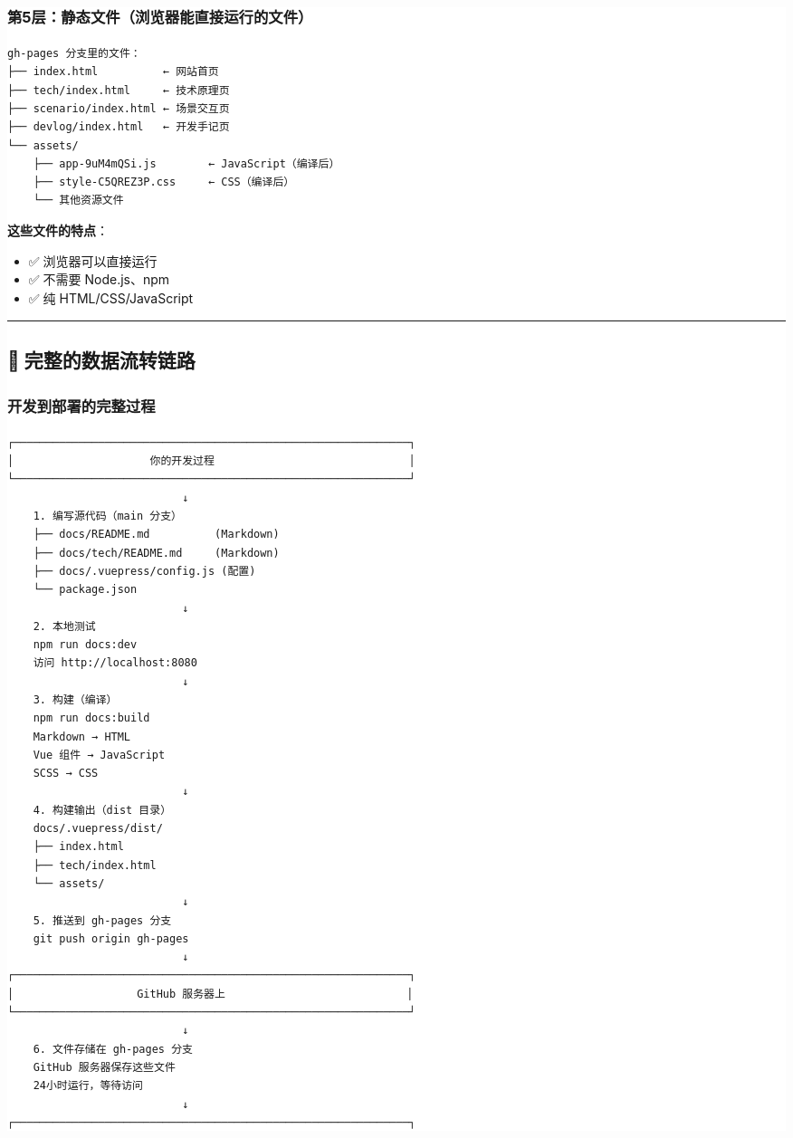 ### 第5层：静态文件（浏览器能直接运行的文件）

```
gh-pages 分支里的文件：
├── index.html          ← 网站首页
├── tech/index.html     ← 技术原理页
├── scenario/index.html ← 场景交互页
├── devlog/index.html   ← 开发手记页
└── assets/
    ├── app-9uM4mQSi.js        ← JavaScript（编译后）
    ├── style-C5QREZ3P.css     ← CSS（编译后）
    └── 其他资源文件
```

**这些文件的特点**：
- ✅ 浏览器可以直接运行
- ✅ 不需要 Node.js、npm
- ✅ 纯 HTML/CSS/JavaScript

---

## 🔄 完整的数据流转链路

### 开发到部署的完整过程

```
┌─────────────────────────────────────────────────────────────┐
│                     你的开发过程                              │
└─────────────────────────────────────────────────────────────┘
                           ↓
    1. 编写源代码（main 分支）
    ├── docs/README.md          (Markdown)
    ├── docs/tech/README.md     (Markdown)
    ├── docs/.vuepress/config.js (配置)
    └── package.json
                           ↓
    2. 本地测试
    npm run docs:dev
    访问 http://localhost:8080
                           ↓
    3. 构建（编译）
    npm run docs:build
    Markdown → HTML
    Vue 组件 → JavaScript
    SCSS → CSS
                           ↓
    4. 构建输出（dist 目录）
    docs/.vuepress/dist/
    ├── index.html
    ├── tech/index.html
    └── assets/
                           ↓
    5. 推送到 gh-pages 分支
    git push origin gh-pages
                           ↓
┌─────────────────────────────────────────────────────────────┐
│                   GitHub 服务器上                            │
└─────────────────────────────────────────────────────────────┘
                           ↓
    6. 文件存储在 gh-pages 分支
    GitHub 服务器保存这些文件
    24小时运行，等待访问
                           ↓
┌─────────────────────────────────────────────────────────────┐
```